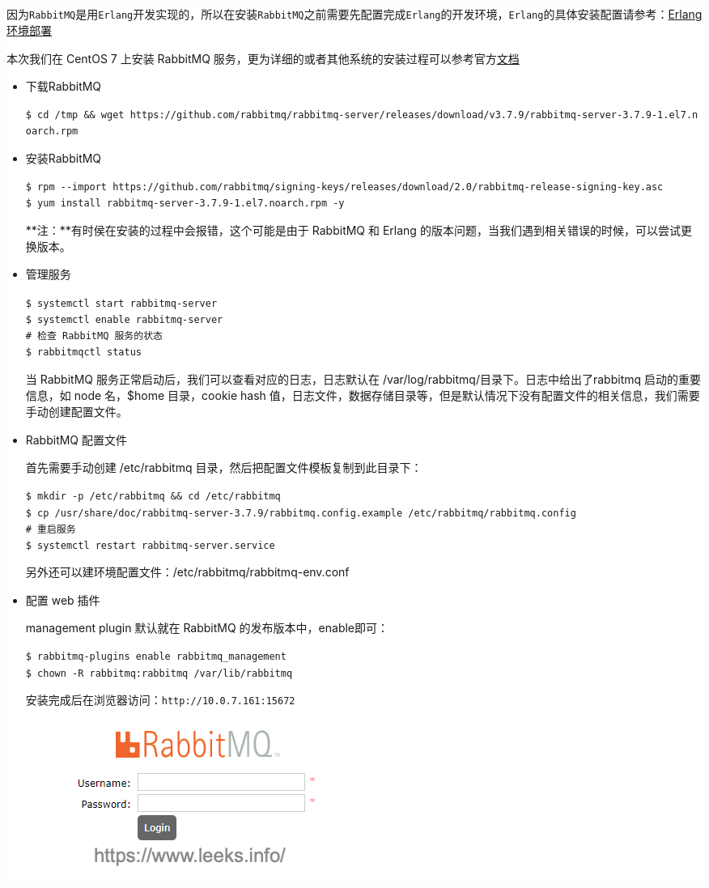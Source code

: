 因为`RabbitMQ`是用`Erlang`开发实现的，所以在安装`RabbitMQ`之前需要先配置完成`Erlang`的开发环境，`Erlang`的具体安装配置请参考：[Erlang环境部署]()

本次我们在 CentOS 7 上安装 RabbitMQ 服务，更为详细的或者其他系统的安装过程可以参考官方[文档](https://www.rabbitmq.com/download.html)

- 下载RabbitMQ

  ```shell
  $ cd /tmp && wget https://github.com/rabbitmq/rabbitmq-server/releases/download/v3.7.9/rabbitmq-server-3.7.9-1.el7.noarch.rpm
  ```

- 安装RabbitMQ

  ```shell
  $ rpm --import https://github.com/rabbitmq/signing-keys/releases/download/2.0/rabbitmq-release-signing-key.asc
  $ yum install rabbitmq-server-3.7.9-1.el7.noarch.rpm -y
  ```

  **注：**有时侯在安装的过程中会报错，这个可能是由于 RabbitMQ 和 Erlang 的版本问题，当我们遇到相关错误的时候，可以尝试更换版本。

- 管理服务

  ```shell
  $ systemctl start rabbitmq-server
  $ systemctl enable rabbitmq-server
  # 检查 RabbitMQ 服务的状态
  $ rabbitmqctl status
  ```

  当 RabbitMQ 服务正常启动后，我们可以查看对应的日志，日志默认在 /var/log/rabbitmq/目录下。日志中给出了rabbitmq 启动的重要信息，如 node 名，$home 目录，cookie hash 值，日志文件，数据存储目录等，但是默认情况下没有配置文件的相关信息，我们需要手动创建配置文件。

- RabbitMQ 配置文件

  首先需要手动创建 /etc/rabbitmq 目录，然后把配置文件模板复制到此目录下：

  ```shell
  $ mkdir -p /etc/rabbitmq && cd /etc/rabbitmq
  $ cp /usr/share/doc/rabbitmq-server-3.7.9/rabbitmq.config.example /etc/rabbitmq/rabbitmq.config
  # 重启服务
  $ systemctl restart rabbitmq-server.service
  ```

  另外还可以建环境配置文件：/etc/rabbitmq/rabbitmq-env.conf

- 配置 web 插件

  management plugin 默认就在 RabbitMQ 的发布版本中，enable即可：

  ```shell
  $ rabbitmq-plugins enable rabbitmq_management
  $ chown -R rabbitmq:rabbitmq /var/lib/rabbitmq
  ```

  安装完成后在浏览器访问：`http://10.0.7.161:15672`

  ![](img/b501ef93-7c98-444a-b5e9-ff668a47d2cd.png)
